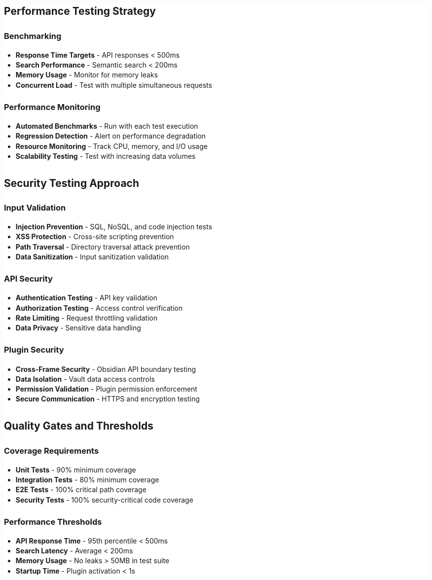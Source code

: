 ## Performance Testing Strategy

### Benchmarking
- **Response Time Targets** - API responses < 500ms
- **Search Performance** - Semantic search < 200ms
- **Memory Usage** - Monitor for memory leaks
- **Concurrent Load** - Test with multiple simultaneous requests

### Performance Monitoring
- **Automated Benchmarks** - Run with each test execution
- **Regression Detection** - Alert on performance degradation
- **Resource Monitoring** - Track CPU, memory, and I/O usage
- **Scalability Testing** - Test with increasing data volumes

## Security Testing Approach

### Input Validation
- **Injection Prevention** - SQL, NoSQL, and code injection tests
- **XSS Protection** - Cross-site scripting prevention
- **Path Traversal** - Directory traversal attack prevention
- **Data Sanitization** - Input sanitization validation

### API Security
- **Authentication Testing** - API key validation
- **Authorization Testing** - Access control verification
- **Rate Limiting** - Request throttling validation
- **Data Privacy** - Sensitive data handling

### Plugin Security
- **Cross-Frame Security** - Obsidian API boundary testing
- **Data Isolation** - Vault data access controls
- **Permission Validation** - Plugin permission enforcement
- **Secure Communication** - HTTPS and encryption testing

## Quality Gates and Thresholds

### Coverage Requirements
- **Unit Tests** - 90% minimum coverage
- **Integration Tests** - 80% minimum coverage
- **E2E Tests** - 100% critical path coverage
- **Security Tests** - 100% security-critical code coverage

### Performance Thresholds
- **API Response Time** - 95th percentile < 500ms
- **Search Latency** - Average < 200ms
- **Memory Usage** - No leaks > 50MB in test suite
- **Startup Time** - Plugin activation < 1s
